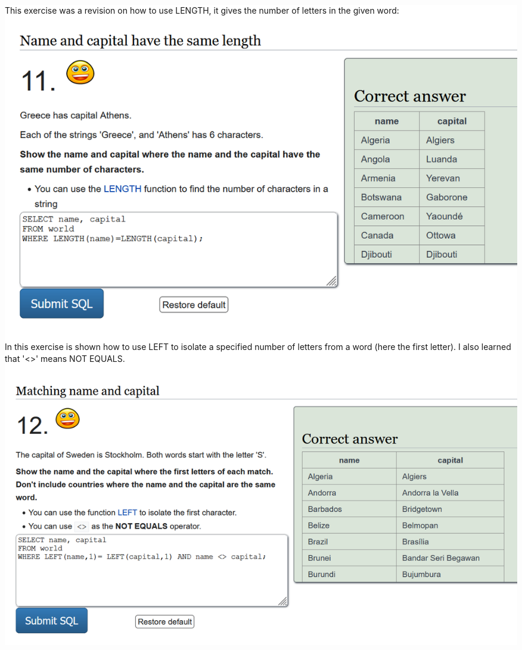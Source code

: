 This exercise was a revision on how to use LENGTH, it gives the number of letters in the given word:

![pic11](/assets/h2/2_sqlzoo_11.png)

In this exercise is shown how to use LEFT to isolate a specified number of letters from a word (here the first letter). I also learned that '<>' means NOT EQUALS.

![pic12](/assets/h2/2_sqlzoo_12.png)
